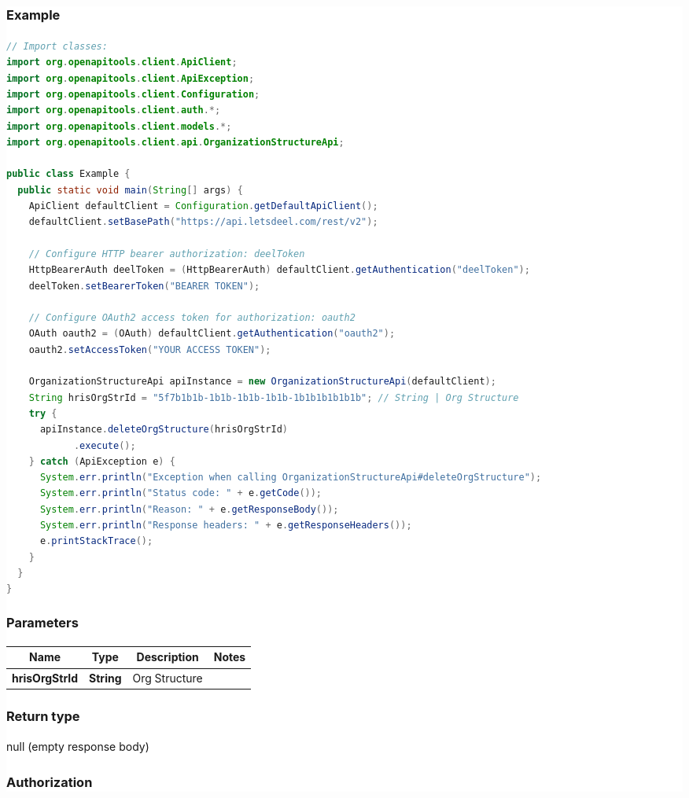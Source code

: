 ### Example
```java
// Import classes:
import org.openapitools.client.ApiClient;
import org.openapitools.client.ApiException;
import org.openapitools.client.Configuration;
import org.openapitools.client.auth.*;
import org.openapitools.client.models.*;
import org.openapitools.client.api.OrganizationStructureApi;

public class Example {
  public static void main(String[] args) {
    ApiClient defaultClient = Configuration.getDefaultApiClient();
    defaultClient.setBasePath("https://api.letsdeel.com/rest/v2");
    
    // Configure HTTP bearer authorization: deelToken
    HttpBearerAuth deelToken = (HttpBearerAuth) defaultClient.getAuthentication("deelToken");
    deelToken.setBearerToken("BEARER TOKEN");

    // Configure OAuth2 access token for authorization: oauth2
    OAuth oauth2 = (OAuth) defaultClient.getAuthentication("oauth2");
    oauth2.setAccessToken("YOUR ACCESS TOKEN");

    OrganizationStructureApi apiInstance = new OrganizationStructureApi(defaultClient);
    String hrisOrgStrId = "5f7b1b1b-1b1b-1b1b-1b1b-1b1b1b1b1b1b"; // String | Org Structure
    try {
      apiInstance.deleteOrgStructure(hrisOrgStrId)
            .execute();
    } catch (ApiException e) {
      System.err.println("Exception when calling OrganizationStructureApi#deleteOrgStructure");
      System.err.println("Status code: " + e.getCode());
      System.err.println("Reason: " + e.getResponseBody());
      System.err.println("Response headers: " + e.getResponseHeaders());
      e.printStackTrace();
    }
  }
}
```

### Parameters

| Name | Type | Description  | Notes |
|------------- | ------------- | ------------- | -------------|
| **hrisOrgStrId** | **String**| Org Structure | |

### Return type

null (empty response body)

### Authorization
